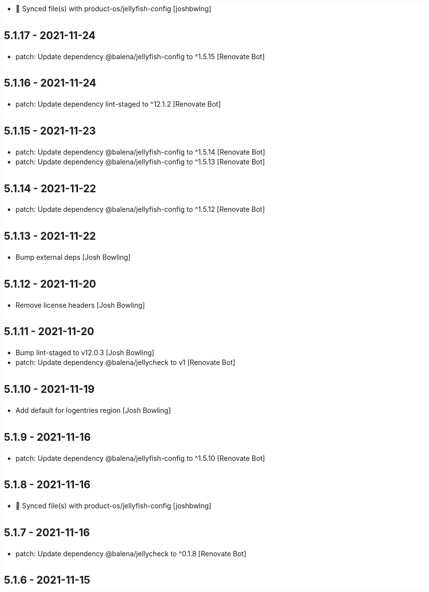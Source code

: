 * 🔄 Synced file(s) with product-os/jellyfish-config [joshbwlng]

## 5.1.17 - 2021-11-24

* patch: Update dependency @balena/jellyfish-config to ^1.5.15 [Renovate Bot]

## 5.1.16 - 2021-11-24

* patch: Update dependency lint-staged to ^12.1.2 [Renovate Bot]

## 5.1.15 - 2021-11-23

* patch: Update dependency @balena/jellyfish-config to ^1.5.14 [Renovate Bot]
* patch: Update dependency @balena/jellyfish-config to ^1.5.13 [Renovate Bot]

## 5.1.14 - 2021-11-22

* patch: Update dependency @balena/jellyfish-config to ^1.5.12 [Renovate Bot]

## 5.1.13 - 2021-11-22

* Bump external deps [Josh Bowling]

## 5.1.12 - 2021-11-20

* Remove license headers [Josh Bowling]

## 5.1.11 - 2021-11-20

* Bump lint-staged to v12.0.3 [Josh Bowling]
* patch: Update dependency @balena/jellycheck to v1 [Renovate Bot]

## 5.1.10 - 2021-11-19

* Add default for logentries region [Josh Bowling]

## 5.1.9 - 2021-11-16

* patch: Update dependency @balena/jellyfish-config to ^1.5.10 [Renovate Bot]

## 5.1.8 - 2021-11-16

* 🔄 Synced file(s) with product-os/jellyfish-config [joshbwlng]

## 5.1.7 - 2021-11-16

* patch: Update dependency @balena/jellycheck to ^0.1.8 [Renovate Bot]

## 5.1.6 - 2021-11-15

